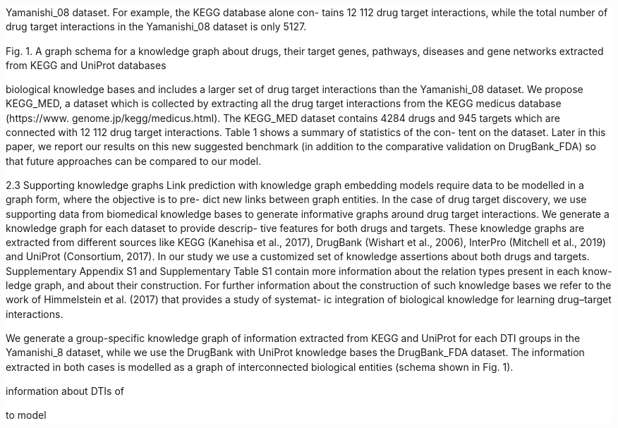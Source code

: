 Yamanishi_08 dataset. For example, the KEGG database alone con-
tains 12 112 drug target interactions, while the total number of drug
target interactions in the Yamanishi_08 dataset is only 5127.

Fig. 1. A graph schema for a knowledge graph about drugs, their target
genes, pathways, diseases and gene networks extracted from KEGG and
UniProt databases

biological knowledge bases and includes a larger set of drug target
interactions
than the Yamanishi_08 dataset. We propose
KEGG_MED, a dataset which is collected by extracting all the drug
target interactions from the KEGG medicus database (https://www.
genome.jp/kegg/medicus.html). The KEGG_MED dataset contains
4284 drugs and 945 targets which are connected with 12 112 drug
target interactions. Table 1 shows a summary of statistics of the con-
tent on the dataset. Later in this paper, we report our results on this
new suggested benchmark (in addition to the comparative validation
on DrugBank_FDA) so that future approaches can be compared to
our model.

2.3 Supporting knowledge graphs
Link prediction with knowledge graph embedding models require
data to be modelled in a graph form, where the objective is to pre-
dict new links between graph entities. In the case of drug target
discovery, we use supporting data from biomedical knowledge bases
to generate informative graphs around drug target interactions.
We generate a knowledge graph for each dataset to provide descrip-
tive features for both drugs and targets. These knowledge graphs are
extracted from different sources like KEGG (Kanehisa et al., 2017),
DrugBank (Wishart et al., 2006), InterPro (Mitchell et al., 2019)
and UniProt (Consortium, 2017). In our study we use a customized
set of knowledge assertions about both drugs and targets.
Supplementary Appendix S1 and Supplementary Table S1 contain
more information about the relation types present in each know-
ledge graph, and about their construction. For further information
about the construction of such knowledge bases we refer to the
work of Himmelstein et al. (2017) that provides a study of systemat-
ic integration of biological knowledge for learning drug–target
interactions.

We generate a group-specific knowledge graph of information
extracted from KEGG and UniProt for each DTI groups in the
Yamanishi_8 dataset, while we use the DrugBank with UniProt
knowledge bases
the
DrugBank_FDA dataset. The information extracted in both cases is
modelled as a graph of interconnected biological entities (schema
shown in Fig. 1).

information about DTIs of

to model
